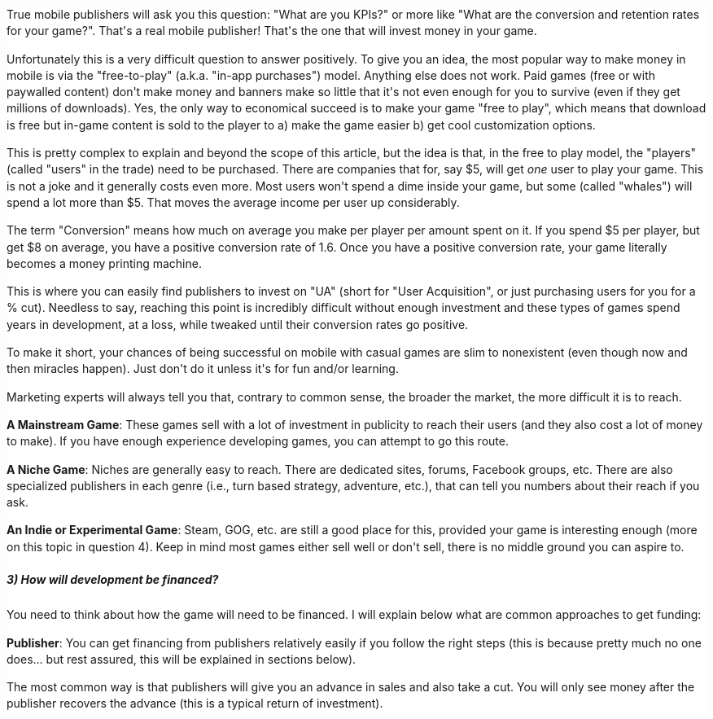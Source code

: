 True mobile publishers will ask you this question: "What are you KPIs?" or more like "What are the conversion and retention rates for your game?". That's a real mobile publisher! That's the one that will invest money in your game.

Unfortunately this is a very difficult question to answer positively. To give you an idea, the most popular way to make money in mobile is via the "free-to-play" (a.k.a. "in-app purchases") model. Anything else does not work. Paid games (free or with paywalled content) don't make money and banners make so little that it's not even enough for you to survive (even if they get millions of downloads). Yes, the only way to economical succeed is to make your game  "free to play", which means that download is free but in-game content is sold to the player to a) make the game easier b) get cool customization options. 

This is pretty complex to explain and beyond the scope of this article, but the idea is that, in the free to play model, the "players" (called "users" in the trade) need to be purchased. There are companies that for, say $5, will get _one_ user to play your game. This is not a joke and it generally costs even more. Most users won't spend a dime inside your game, but some (called "whales") will spend a lot more than $5. That moves the average income per user up considerably.

The term "Conversion" means how much on average you make per player per amount spent on it. If you spend $5 per player, but get $8 on average, you have a positive conversion rate of 1.6. Once you have a positive conversion rate, your game literally becomes a money printing machine. 

This is where you can easily find publishers to invest on "UA" (short for "User Acquisition", or just purchasing users for you for a % cut). Needless to say, reaching this point is incredibly difficult without enough investment and these types of games spend years in development, at a loss, while tweaked until their conversion rates go positive. 

To make it short, your chances of being successful on mobile with casual games are slim to nonexistent (even though now and then miracles happen). Just don't do it unless it's for fun and/or learning. 

Marketing experts will always tell you that, contrary to common sense, the broader the market, the more difficult it is to reach.

**A Mainstream Game**: These games sell with a lot of investment in publicity to reach their users (and they also cost a lot of money to make). If you have enough experience developing games, you can attempt to go this route. 

**A Niche Game**: Niches are generally easy to reach. There are dedicated sites, forums, Facebook groups, etc. There are also specialized publishers in each genre (i.e., turn based strategy, adventure, etc.), that can tell you numbers about their reach if you ask. 

**An Indie or Experimental Game**: Steam, GOG, etc. are still a good place for this, provided your game is interesting enough (more on this topic in question 4). Keep in mind most games either sell well or don't sell, there is no middle ground you can aspire to.


##### 3) How will development be financed?

You need to think about how the game will need to be financed. I will explain below what are common approaches to get funding:

**Publisher**: You can get financing from publishers relatively easily if you follow the right steps (this is because pretty much no one does... but rest assured, this will be explained in sections below). 

The most common way is that publishers will give you an advance in sales and also take a cut. You will only see money after the publisher recovers the advance (this is a typical return of investment).
